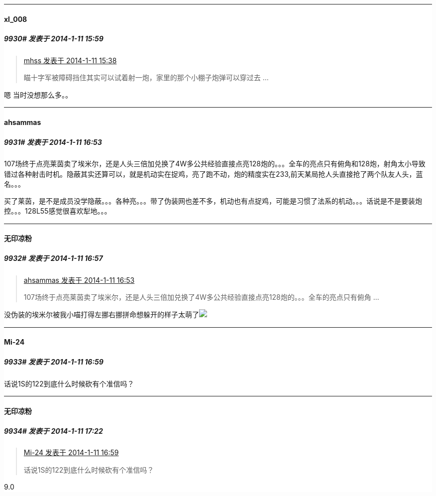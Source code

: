 
-----

####  xl_008  
##### 9930#       发表于 2014-1-11 15:59


<blockquote><a href="httphttps://bbs.saraba1st.com/2b/forum.php?mod=redirect&amp;goto=findpost&amp;pid=24175499&amp;ptid=793487" target="_blank">mhss 发表于 2014-1-11 15:38</a>

瞄十字军被障碍挡住其实可以试着射一炮，家里的那个小棚子炮弹可以穿过去 ...</blockquote>
嗯 当时没想那么多。。


-----

####  ahsammas  
##### 9931#       发表于 2014-1-11 16:53


107场终于点亮莱茵卖了埃米尔，还是人头三倍加兑换了4W多公共经验直接点亮128炮的。。。全车的亮点只有俯角和128炮，射角太小导致错过各种射击时机。隐蔽其实还算可以，就是机动实在捉鸡，亮了跑不动，炮的精度实在233,前天某局抢人头直接抢了两个队友人头，蓝名。。。

买了莱茵，是不是成员没学隐蔽。。。各种亮。。。带了伪装网也差不多，机动也有点捉鸡，可能是习惯了法系的机动。。。话说是不是要装炮控。。。128L55感觉很喜欢犁地。。。


-----

####  无印凉粉  
##### 9932#       发表于 2014-1-11 16:57


<blockquote><a href="httphttps://bbs.saraba1st.com/2b/forum.php?mod=redirect&amp;goto=findpost&amp;pid=24176057&amp;ptid=793487" target="_blank">ahsammas 发表于 2014-1-11 16:53</a>

107场终于点亮莱茵卖了埃米尔，还是人头三倍加兑换了4W多公共经验直接点亮128炮的。。。全车的亮点只有俯角 ...</blockquote>
没伪装的埃米尔被我小喵打得左挪右挪拼命想躲开的样子太萌了<img src="https://static.saraba1st.com/image/smiley/face/34.gif" referrerpolicy="no-referrer">


-----

####  Mi-24  
##### 9933#       发表于 2014-1-11 16:59


话说1S的122到底什么时候砍有个准信吗？


-----

####  无印凉粉  
##### 9934#       发表于 2014-1-11 17:22


<blockquote><a href="httphttps://bbs.saraba1st.com/2b/forum.php?mod=redirect&amp;goto=findpost&amp;pid=24176103&amp;ptid=793487" target="_blank">Mi-24 发表于 2014-1-11 16:59</a>

话说1S的122到底什么时候砍有个准信吗？</blockquote>
9.0
